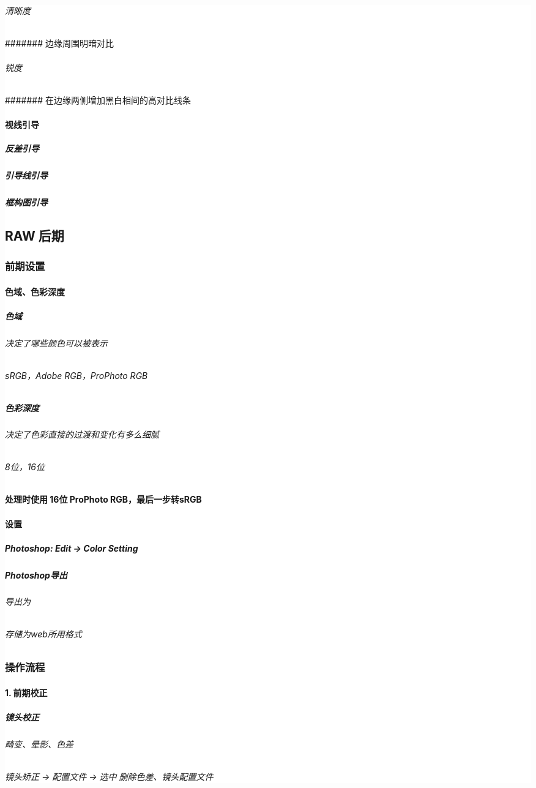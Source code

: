 ###### 清晰度

####### 边缘周围明暗对比

###### 锐度

####### 在边缘两侧增加黑白相间的高对比线条

#### 视线引导

##### 反差引导

##### 引导线引导

##### 框构图引导

## RAW 后期

### 前期设置

#### 色域、色彩深度

##### 色域

###### 决定了哪些颜色可以被表示

###### sRGB，Adobe RGB，ProPhoto RGB

##### 色彩深度

###### 决定了色彩直接的过渡和变化有多么细腻

###### 8位，16位

#### 处理时使用 16位 ProPhoto RGB，最后一步转sRGB

#### 设置

##### Photoshop: Edit -> Color Setting

##### Photoshop导出

###### 导出为

###### 存储为web所用格式

### 操作流程

#### 1. 前期校正

##### 镜头校正

###### 畸变、晕影、色差

###### 镜头矫正 -> 配置文件 -> 选中 删除色差、镜头配置文件

